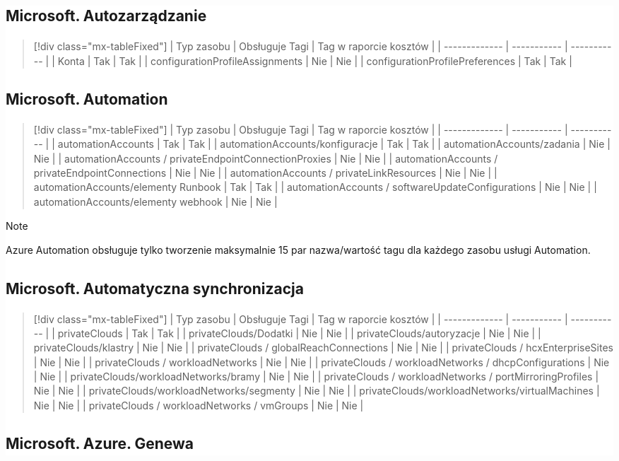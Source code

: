## <a name="microsoftautomanage"></a>Microsoft. Autozarządzanie

> [!div class="mx-tableFixed"]
> | Typ zasobu | Obsługuje Tagi | Tag w raporcie kosztów |
> | ------------- | ----------- | ----------- |
> | Konta | Tak | Tak |
> | configurationProfileAssignments | Nie | Nie |
> | configurationProfilePreferences | Tak | Tak |

## <a name="microsoftautomation"></a>Microsoft. Automation

> [!div class="mx-tableFixed"]
> | Typ zasobu | Obsługuje Tagi | Tag w raporcie kosztów |
> | ------------- | ----------- | ----------- |
> | automationAccounts | Tak | Tak |
> | automationAccounts/konfiguracje | Tak | Tak |
> | automationAccounts/zadania | Nie | Nie |
> | automationAccounts / privateEndpointConnectionProxies | Nie | Nie |
> | automationAccounts / privateEndpointConnections | Nie | Nie |
> | automationAccounts / privateLinkResources | Nie | Nie |
> | automationAccounts/elementy Runbook | Tak | Tak |
> | automationAccounts / softwareUpdateConfigurations | Nie | Nie |
> | automationAccounts/elementy webhook | Nie | Nie |

> [!NOTE]
> Azure Automation obsługuje tylko tworzenie maksymalnie 15 par nazwa/wartość tagu dla każdego zasobu usługi Automation.

## <a name="microsoftavs"></a>Microsoft. Automatyczna synchronizacja

> [!div class="mx-tableFixed"]
> | Typ zasobu | Obsługuje Tagi | Tag w raporcie kosztów |
> | ------------- | ----------- | ----------- |
> | privateClouds | Tak | Tak |
> | privateClouds/Dodatki | Nie | Nie |
> | privateClouds/autoryzacje | Nie | Nie |
> | privateClouds/klastry | Nie | Nie |
> | privateClouds / globalReachConnections | Nie | Nie |
> | privateClouds / hcxEnterpriseSites | Nie | Nie |
> | privateClouds / workloadNetworks | Nie | Nie |
> | privateClouds / workloadNetworks / dhcpConfigurations | Nie | Nie |
> | privateClouds/workloadNetworks/bramy | Nie | Nie |
> | privateClouds / workloadNetworks / portMirroringProfiles | Nie | Nie |
> | privateClouds/workloadNetworks/segmenty | Nie | Nie |
> | privateClouds/workloadNetworks/virtualMachines | Nie | Nie |
> | privateClouds / workloadNetworks / vmGroups | Nie | Nie |

## <a name="microsoftazuregeneva"></a>Microsoft. Azure. Genewa
